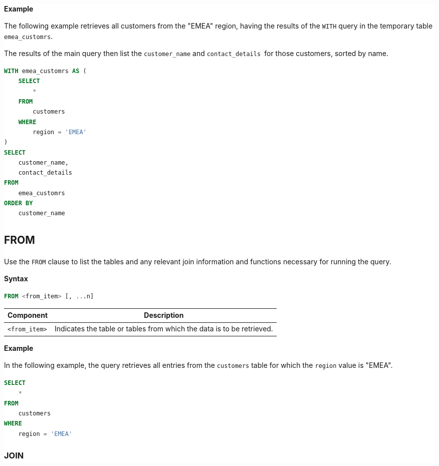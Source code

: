 **Example**

The following example retrieves all customers from the "EMEA" region, having the results of the `WITH` query in the temporary table `emea_customrs`.

The results of the main query then list the `customer_name` and `contact_details `for those customers, sorted by name.

```sql
WITH emea_customrs AS (
	SELECT
		*
	FROM
		customers
	WHERE
		region = 'EMEA'
)
SELECT
	customer_name,
	contact_details
FROM
	emea_customrs
ORDER BY
	customer_name
```

## FROM

Use the `FROM` clause to list the tables and any relevant join information and functions necessary for running the query.

**Syntax**

```sql
FROM <from_item> [, ...n]
```

| Component     | Description                                                           |
| ------------- | --------------------------------------------------------------------- |
| `<from_item>` | Indicates the table or tables from which the data is to be retrieved. |

**Example**

In the following example, the query retrieves all entries from the `customers` table for which the `region` value is "EMEA".

```sql
SELECT
	*
FROM
	customers
WHERE
	region = 'EMEA'
```

### JOIN

